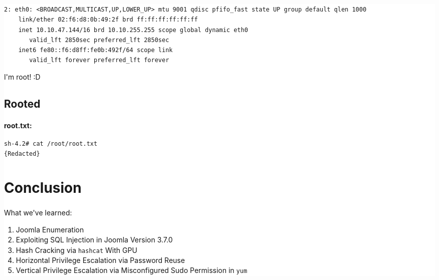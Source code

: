 ```
2: eth0: <BROADCAST,MULTICAST,UP,LOWER_UP> mtu 9001 qdisc pfifo_fast state UP group default qlen 1000
    link/ether 02:f6:d8:0b:49:2f brd ff:ff:ff:ff:ff:ff
    inet 10.10.47.144/16 brd 10.10.255.255 scope global dynamic eth0
       valid_lft 2850sec preferred_lft 2850sec
    inet6 fe80::f6:d8ff:fe0b:492f/64 scope link 
       valid_lft forever preferred_lft forever
```

I'm root! :D

## Rooted

**root.txt:**
```
sh-4.2# cat /root/root.txt
{Redacted}
```

# Conclusion

What we've learned:

1. Joomla Enumeration
2. Exploiting SQL Injection in Joomla Version 3.7.0
3. Hash Cracking via `hashcat` With GPU
4. Horizontal Privilege Escalation via Password Reuse
5. Vertical Privilege Escalation via Misconfigured Sudo Permission in `yum`